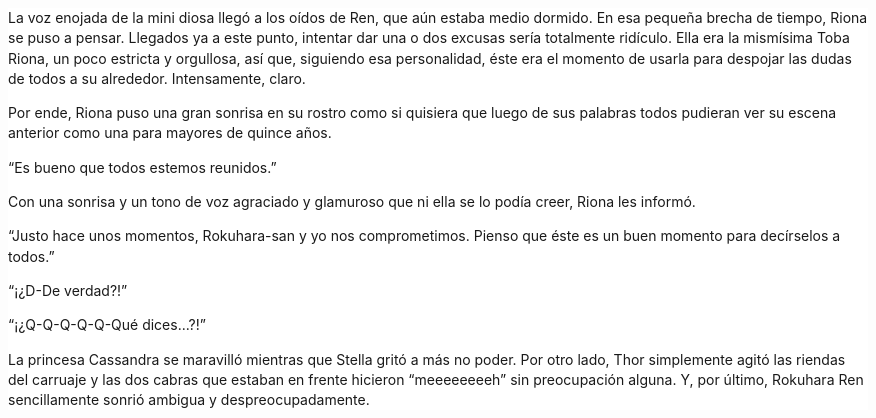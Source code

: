 La voz enojada de la mini diosa llegó a los oídos de Ren, que aún estaba medio dormido. En esa pequeña brecha de tiempo, Riona se puso a pensar. Llegados ya a este punto, intentar dar una o dos excusas sería totalmente ridículo. Ella era la mismísima Toba Riona, un poco estricta y orgullosa, así que, siguiendo esa personalidad, éste era el momento de usarla para despojar las dudas de todos a su alrededor. Intensamente, claro.

Por ende, Riona puso una gran sonrisa en su rostro como si quisiera que luego de sus palabras todos pudieran ver su escena anterior como una para mayores de quince años.

“Es bueno que todos estemos reunidos.”

Con una sonrisa y un tono de voz agraciado y glamuroso que ni ella se lo podía creer, Riona les informó.

“Justo hace unos momentos, Rokuhara-san y yo nos comprometimos. Pienso que éste es un buen momento para decírselos a todos.”

“¡¿D-De verdad?!”

“¡¿Q-Q-Q-Q-Q-Qué dices...?!”

La princesa Cassandra se maravilló mientras que Stella gritó a más no poder. Por otro lado, Thor simplemente agitó las riendas del carruaje y las dos cabras que estaban en frente hicieron “meeeeeeeeh” sin preocupación alguna. Y, por último, Rokuhara Ren sencillamente sonrió ambigua y despreocupadamente.
